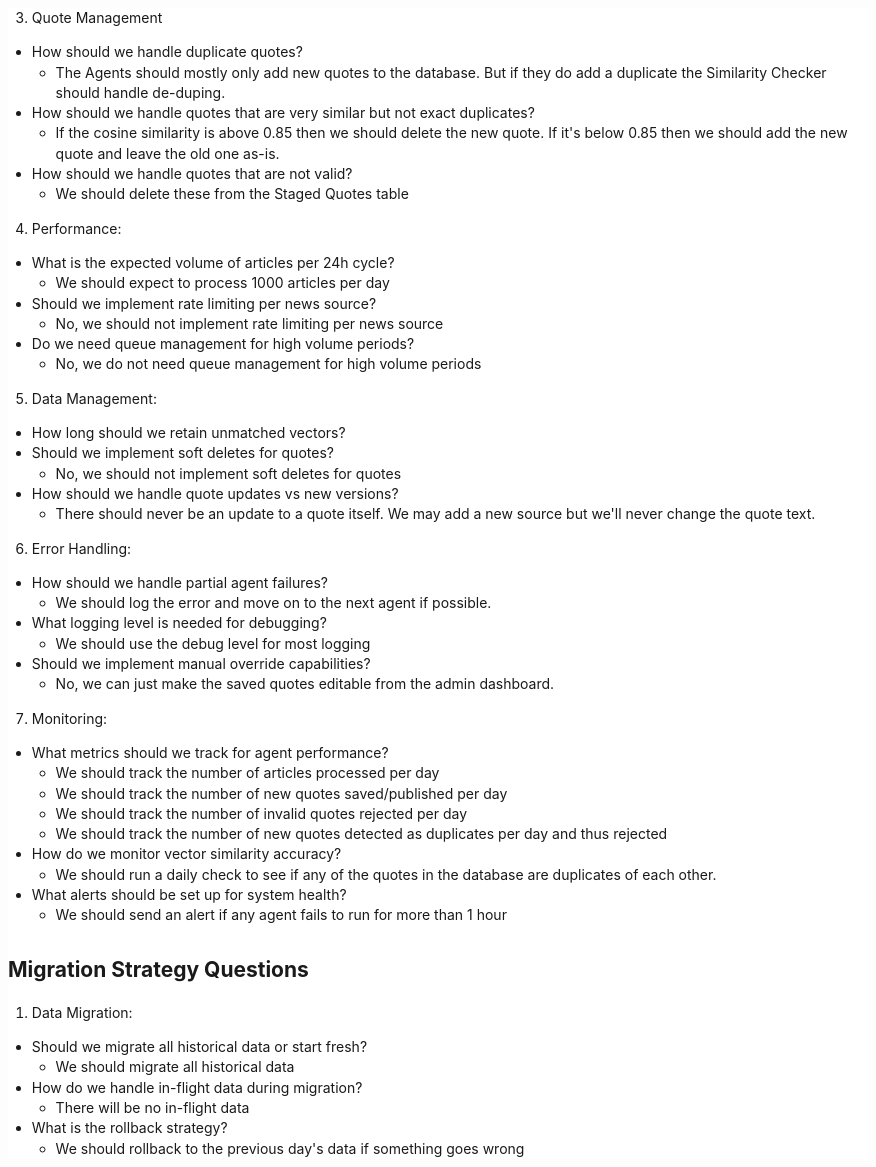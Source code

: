 3. Quote Management
- How should we handle duplicate quotes?
    - The Agents should mostly only add new quotes to the database. But if they do add a duplicate the Similarity Checker should handle de-duping.
- How should we handle quotes that are very similar but not exact duplicates?
    - If the cosine similarity is above 0.85 then we should delete the new quote. If it's below 0.85 then we should add the new quote and leave the old one as-is.
- How should we handle quotes that are not valid?
    - We should delete these from the Staged Quotes table

4. Performance:
- What is the expected volume of articles per 24h cycle?
    - We should expect to process 1000 articles per day
- Should we implement rate limiting per news source?
    - No, we should not implement rate limiting per news source
- Do we need queue management for high volume periods?
    - No, we do not need queue management for high volume periods

5. Data Management:
- How long should we retain unmatched vectors?
- Should we implement soft deletes for quotes?
    - No, we should not implement soft deletes for quotes
- How should we handle quote updates vs new versions?
    - There should never be an update to a quote itself. We may add a new source but we'll never change the quote text.

6. Error Handling:
- How should we handle partial agent failures?
    - We should log the error and move on to the next agent if possible.
- What logging level is needed for debugging?
    - We should use the debug level for most logging
- Should we implement manual override capabilities?
    - No, we can just make the saved quotes editable from the admin dashboard.

7. Monitoring:
- What metrics should we track for agent performance?
    - We should track the number of articles processed per day  
    - We should track the number of new quotes saved/published per day
    - We should track the number of invalid quotes rejected per day
    - We should track the number of new quotes detected as duplicates per day and thus rejected
- How do we monitor vector similarity accuracy?
    - We should run a daily check to see if any of the quotes in the database are duplicates of each other.
- What alerts should be set up for system health?
    - We should send an alert if any agent fails to run for more than 1 hour

## Migration Strategy Questions

1. Data Migration:
- Should we migrate all historical data or start fresh?
    - We should migrate all historical data
- How do we handle in-flight data during migration?
     - There will be no in-flight data
- What is the rollback strategy?
    - We should rollback to the previous day's data if something goes wrong
